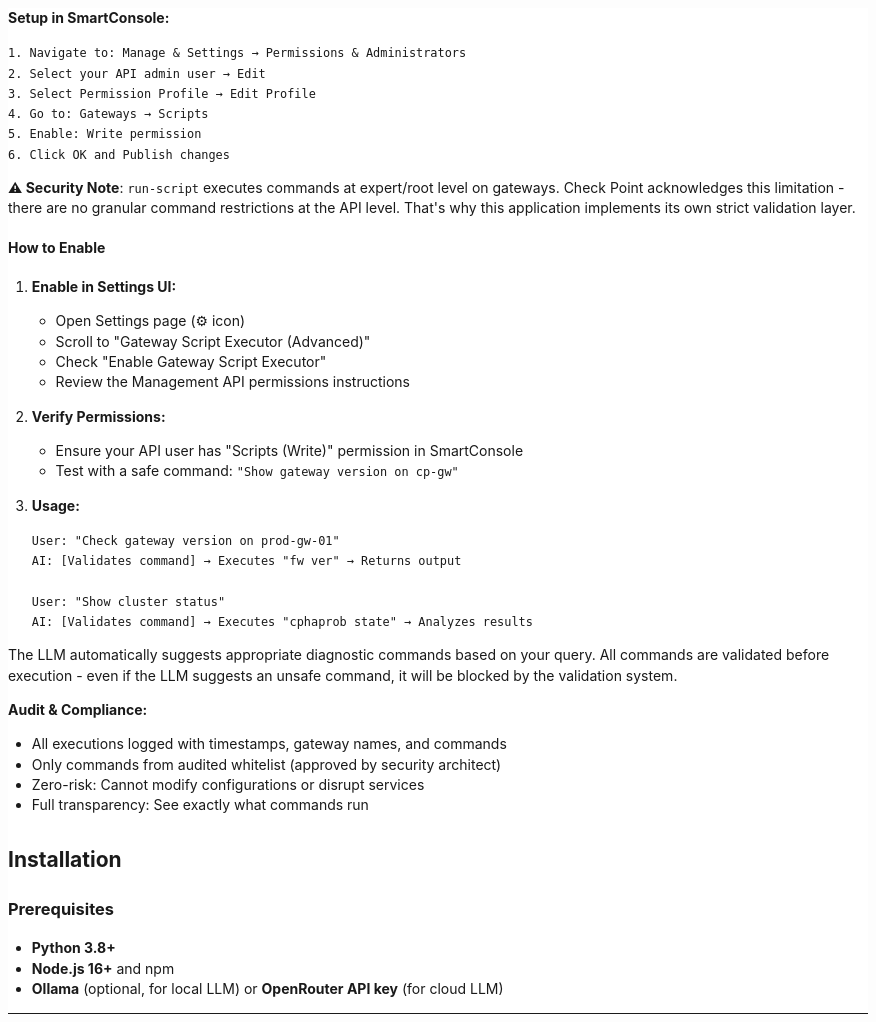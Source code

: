 **Setup in SmartConsole:**
```
1. Navigate to: Manage & Settings → Permissions & Administrators
2. Select your API admin user → Edit
3. Select Permission Profile → Edit Profile
4. Go to: Gateways → Scripts
5. Enable: Write permission
6. Click OK and Publish changes
```

**⚠️ Security Note**: `run-script` executes commands at expert/root level on gateways. Check Point acknowledges this limitation - there are no granular command restrictions at the API level. That's why this application implements its own strict validation layer.

#### How to Enable

1. **Enable in Settings UI:**
   - Open Settings page (⚙️ icon)
   - Scroll to "Gateway Script Executor (Advanced)"
   - Check "Enable Gateway Script Executor"
   - Review the Management API permissions instructions

2. **Verify Permissions:**
   - Ensure your API user has "Scripts (Write)" permission in SmartConsole
   - Test with a safe command: `"Show gateway version on cp-gw"`

3. **Usage:**
   ```
   User: "Check gateway version on prod-gw-01"
   AI: [Validates command] → Executes "fw ver" → Returns output
   
   User: "Show cluster status"
   AI: [Validates command] → Executes "cphaprob state" → Analyzes results
   ```

The LLM automatically suggests appropriate diagnostic commands based on your query. All commands are validated before execution - even if the LLM suggests an unsafe command, it will be blocked by the validation system.

**Audit & Compliance:**
- All executions logged with timestamps, gateway names, and commands
- Only commands from audited whitelist (approved by security architect)
- Zero-risk: Cannot modify configurations or disrupt services
- Full transparency: See exactly what commands run

## Installation

### Prerequisites

- **Python 3.8+**
- **Node.js 16+** and npm
- **Ollama** (optional, for local LLM) or **OpenRouter API key** (for cloud LLM)

---

